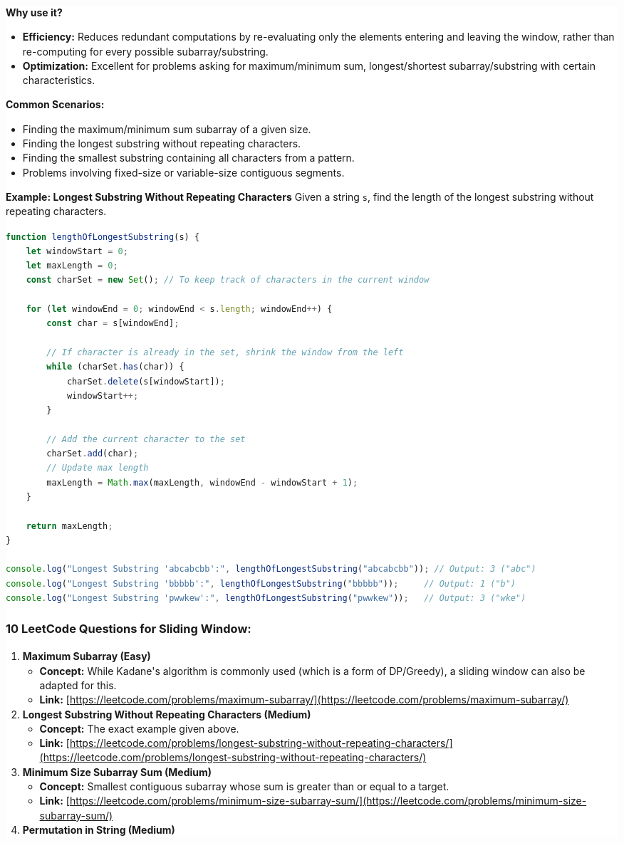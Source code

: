 **Why use it?**

  * **Efficiency:** Reduces redundant computations by re-evaluating only the elements entering and leaving the window, rather than re-computing for every possible subarray/substring.
  * **Optimization:** Excellent for problems asking for maximum/minimum sum, longest/shortest subarray/substring with certain characteristics.

**Common Scenarios:**

  * Finding the maximum/minimum sum subarray of a given size.
  * Finding the longest substring without repeating characters.
  * Finding the smallest substring containing all characters from a pattern.
  * Problems involving fixed-size or variable-size contiguous segments.

**Example: Longest Substring Without Repeating Characters**
Given a string `s`, find the length of the longest substring without repeating characters.

```javascript
function lengthOfLongestSubstring(s) {
    let windowStart = 0;
    let maxLength = 0;
    const charSet = new Set(); // To keep track of characters in the current window

    for (let windowEnd = 0; windowEnd < s.length; windowEnd++) {
        const char = s[windowEnd];

        // If character is already in the set, shrink the window from the left
        while (charSet.has(char)) {
            charSet.delete(s[windowStart]);
            windowStart++;
        }

        // Add the current character to the set
        charSet.add(char);
        // Update max length
        maxLength = Math.max(maxLength, windowEnd - windowStart + 1);
    }

    return maxLength;
}

console.log("Longest Substring 'abcabcbb':", lengthOfLongestSubstring("abcabcbb")); // Output: 3 ("abc")
console.log("Longest Substring 'bbbbb':", lengthOfLongestSubstring("bbbbb"));     // Output: 1 ("b")
console.log("Longest Substring 'pwwkew':", lengthOfLongestSubstring("pwwkew"));   // Output: 3 ("wke")
```

### 10 LeetCode Questions for Sliding Window:

1.  **Maximum Subarray (Easy)**
      * **Concept:** While Kadane's algorithm is commonly used (which is a form of DP/Greedy), a sliding window can also be adapted for this.
      * **Link:** [https://leetcode.com/problems/maximum-subarray/](https://leetcode.com/problems/maximum-subarray/)
2.  **Longest Substring Without Repeating Characters (Medium)**
      * **Concept:** The exact example given above.
      * **Link:** [https://leetcode.com/problems/longest-substring-without-repeating-characters/](https://leetcode.com/problems/longest-substring-without-repeating-characters/)
3.  **Minimum Size Subarray Sum (Medium)**
      * **Concept:** Smallest contiguous subarray whose sum is greater than or equal to a target.
      * **Link:** [https://leetcode.com/problems/minimum-size-subarray-sum/](https://leetcode.com/problems/minimum-size-subarray-sum/)
4.  **Permutation in String (Medium)**